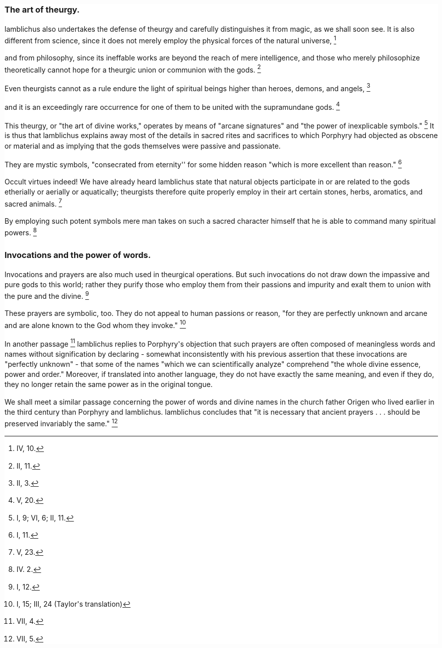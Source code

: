  [^310:5]: IV, 2.

### The art of theurgy.

lamblichus also undertakes the defense of theurgy and carefully distinguishes it from magic, as we shall soon see. It is also different from science, since it does not merely employ the physical forces of the natural universe, [^310:6] 

 [^310:6]: IV, 10.

and from philosophy, since its ineffable works are beyond the reach of mere intelligence, and those who merely philosophize theoretically cannot hope for a theurgic union or communion with the gods. [^310:7] 

 [^310:7]: II, 11.

Even theurgists cannot as a rule endure the light of spiritual beings higher than heroes, demons, and angels, [^310:8]

  [^310:8]: II, 3.

and it is an exceedingly rare occurrence for one of them to be united with the supramundane gods. [^310:9] 

  [^310:9]: V, 20.

This theurgy, or "the art of divine works," operates by means of "arcane signatures" and "the power of inexplicable symbols." [^310:10] It is thus that lamblichus explains away most of the details in sacred rites and sacrifices to which Porphyry had objected as obscene or material and as implying that the gods themselves were passive and passionate. 

 [^310:10]: I, 9; VI, 6; II, 11.

They are mystic symbols, "consecrated from eternity'' for some hidden reason "which is more excellent than reason." [^311:1] 

 [^311:1]: I, 11.

Occult virtues indeed! We have already heard lamblichus state that natural objects participate in or are related to the gods etherially or aerially or aquatically; theurgists therefore quite properly employ in their art certain stones, herbs, aromatics, and sacred animals.  [^311:2] 

[^311:2]: V, 23.

By employing such potent symbols mere man takes on such a sacred character himself that he is able to command many spiritual powers. [^311:3] 

  [^311:3]: IV. 2.

### Invocations and the power of words.

Invocations and prayers are also much used in theurgical operations. But such invocations do not draw down the impassive and pure gods to this world; rather they purify those who employ them from their passions and impurity and exalt them to union with the pure and the divine. [^311:4] 

  [^311:4]: I, 12. 

These prayers are symbolic, too. They do not appeal to human passions or reason, "for they are perfectly unknown and arcane and are alone known to the God whom they invoke." [^311:5] 

 [^311:5]: I, 15; III, 24 (Taylor's translation)

In another passage [^311:6] lamblichus replies to Porphyry's objection that such prayers are often composed of meaningless words and names without signification by declaring - somewhat inconsistently with his previous assertion that these invocations are "perfectly unknown" - that some of the names "which we can scientifically analyze" comprehend "the whole divine essence, power and order." Moreover, if translated into another language, they do not have exactly the same meaning, and even if they do, they no longer retain the same power as in the original tongue. 

 [^311:6]: VII, 4. 

We shall meet a similar passage concerning the power of words and divine names in the church father Origen who lived earlier in the third century than Porphyry and lamblichus. lamblichus concludes that "it is necessary that ancient prayers . . . should be preserved invariably the same." [^312:1] 


 [^298:1]: Paul Allard, _La transformation du Paganismc romain an II'e siecle_, pp. 113-33, in Compte Rendu du Congres Scicntifique International dcs Catholiques. Deuxieme Section, Sciences re ligieuses. Paris, 1891. 
 [^299:1]: _Plotini opera omnia_, Porphyrii liber de vita. Plotini, cum Marsilit Ficini comentariis . . . ed D.Wyttenbach, G.H.Moser, and F.Creuzer, Oxford, 1835, 3 vols. Page references in my citations are to this edition, but I have also employed:  _Plotini Enneades_, ed. R. Volkmann, Leipzig, 1883; _Select Works of Plotinus_ translated from the Greek with an Introduction containing the substance of _Life of Plotinus_, by Thomas Taylor, new edition with preface and bibliography by G.R.S. Mead, London, 1909; K.S.Guthrie, _The Philosophy of Plotinus_, Philadelphia, 1806, and _Plotinos, Complete Works_, 4  vols., 1918, English Translation, Where my citations give the number of the chapter in addition to the Ennead and Book, these agree with Volkmann’s text and Guthries translation, which, however, are not quite identical in this respect. A noteworthy recent publication is W. R. Inge, _The Philosophy of Plotinus_, 1918, 2 vols. ...(editor note) there is an academic convention of citing the _Enneads_ by first mentioning the number of Ennead (usually in Romans from I to VI), the number of treatise within each Ennead (in arabics from 1 to 9), the number of chapter (in arabics also), and the line(s) in one of the mentioned editions. These numbers are divided by periods, commas, or blank spaces. I'm using: [ 5 by Plotinus](http://www.gutenberg.org/ebooks/42930) and [Six _Enneads_](http://www.ccel.org/ccel/plotinus/_Enneads_.html) or [The Six _Enneads_](http://sacred-texts.com/cla/plotenn/index.htm) for English translations 
 [^299:2]: H.F.M&uuml;ller, _Plotinische Studien II_, in Hermes, XLIX, 70-89, argues that the philosophy of Plotinus was genuinely Hellenic and free from oriental influence, that all theurgy was hateful to him, and that he opposed Gnosticism and astrology. Muller seems to me to overstate his case and to be too ready to exculpate Plotinus, or perhaps rather Hellenism, from concurrence in the superstition of the time.
 [^299:3]: For Gnosticism see Chapter 15.
 [^299:4]: Ennead, II, 9, 14. Πλωτίνου πρὸς τοὺς Τνωστικούς, ο4, G.A.Heigl, 1632; and _Plotini De Virtutibus et Adversus Gnosticos libellos_, ed. A. Kirchhoff, 1847; are simply extracts from the _Enneads_. See also C.Schmidt, Plotin’s‚ Stellung‚ zum Gnosticismus u. kırchl. Christentum, 1900; in TU, X, 90 pp.
 [^300:1]: Ennead, IV, 4, 40 CII, 805 or 434). Τὰς δὲ γοητείας πῶς; ἢἣ τῇ σνυμπαθείᾳ, καὶ τῷ πεφυκέναι συμφωνίαν εἶναι ὁμοίων καὶἐναντίωσιν ἀνομοίων, καί τῇ τῶν δυνάμεων τῶν πολλῶν ποικιλίᾳ εἰς ἂν ἕῳον συντελούντων. 114. 42 (ΤΙ, 808 or 436). . . καὶ τέχναις καὶ ἰατρὼν καὶ ἐπαοιδῶν ἄλλο ἄλλῳ ἠναγκάσθη παρασχεῖν τι τῆς δυνάμεως τῆς αὑτοῦ. Ennead, IV, 9 CII, 891 or 479). εἰ δὲ καὶ ἐπωδαὶ καὶ ὅλως μαγεῖαι συνάγουσι καὶ συμπαθεῖς πόῤῥωθεν ποιοῦσι, πάντως τοι διὰ Κζνχῆς μιᾶς.
[^300:2]: Ennead, IV, 4 (II, 810 or 437).
 [^300:3]: Ennead, IV, 4, 43-44.
 [^300:4]: Ennead, IV, 4, 44.
 [^300:5]: See Chapter XII, pp. 323-4.
 [^300:6]: Vita Plotini, cap. 10.
 [^300:7]: Vita, cap. 10.
 [^301:1]: Cap. 10.
 [^301:2]: A748.
 [^301:3]: Shown in the article on “Jewelry” in the eleventh edition of the _Encyclopedia Britannica_, Plate I, Figure 50. The article says of the pendant, “Here we find the themes of archaic Greek art, such as a figure holding up two water-birds, in immediate connection with Mycenaean gold patterns.” See further A.J.Evans in Journal of Hellenic Studies, 1893, Pp. 197.
 [^301:4]: J.E.Harrison, _Themis_, Cambridge, 1912. p. 114, Fig. 20.
 [^302:1]: _Vita_, cap. 15. It will be noted that like some of the church fathers Plotinus attacked genethlialogy rather than astrology. lialogy rather than astrology. Προσεἴχε δὲ τοῖς μὲν περὶ τῶν ἀστέρων καvoow ov πάνυ τι μαθηματικῶς, τοῖς δὲ τῶν γενεθλιαλόγων ἀποτελεστικοῖς ἀκριβέστερον. καὶ φωράσας τῆς ἐπαγγελίας τὸ ἀνεχέγγυον ἐλέγχειν πολλαχοῦ καὶ (τῶν) ἐν τοῖς συγγράμμασιν οὐκ ὥκνησε.
 [^302:2]: _Ennead_ II, 3, Περὶ τοῦ εἰ ποιεῖ τὰ ἄστρα. Porphyry arranged his master’s treatises in the form of six _Enneads_ of nine each and perhaps somewhat revised them at the same time.
 [^302:3]: _Mathescos_ libri VIII, ed. Kroll et Skutsch, Lipsiae, 1897. I, 7, 14-22. 
 [^302:4]: See below, pp. 353-4- 
 [^302:5]: _Ennead_ II, 3 (p. 242), " “Οτι η τῶν ἄστρων φορὰ σημαίνει περὶ ἕκαστον τὰ ἐσόμενα ἀλλ᾽ οὐκ αὐτὴ πάντα ποιεῖ, ὡς τοῖς πολλοῖς δοξάζεται, εἴρηται μὲν πρότερον ἐν ἄλλοις. See also Ennead III, 1, and IV, 3-4. 
 [^302:6]: I, 18. 
 [^302:7]: Cap. 19. 
 [^303:1]: _Polycraticus_, II, 19, (ed. C.C.I.Webb, 1909, I, 112). Mr. Webb (I, xxviii) holds that John of Salisbury “certainly did not have Plotinus", and derived some passages from his works through Macrobius and Augustine; but he is unable to state in what intermediate source John could have found the passage now in question. It does not seem to reflect Plotinus’ doctrine very accurately.
 [^303:2]: _Enead_ IV. iv, 6 and 8.
 [^303:3]: Ibid., 30. Guthrie’s translation, “We have shown that memory is useless to the stars: we have agreed that they have senses, namely, sight and hearing,” is quite misleading, as caps. 40-42 make evident. 
 [^303:4]: Enead II, iii, 6 and 13 (249-50)
 [^303:5]: Ennead IV, iv, 31. ὅτι μέν οὖν ἢ φορὰ ποιεῖ. .. ἀναμφισβητήτως μὲν τὰ ἐπίγεια οὐ μόνον τοῖς σώμασιν ἀλλὰ καὶ ταῖς τῆς ψυχῆς διαθέσεσι, καὶ τῶν μερῶν ἕκαστον εἰς τὰ ἐπίγεια καὶ ὅλως τὰ κάτω ποιεῖ, πολλαχῇ δῆλον.
 [^303:6]: Idem. Guthrie heads the passage, “Absurdity of Ptolemean Astrology.” See also Ennead, II, iii 1-5.
 [^304:1]: Ennead II, iii, 6. 
 [^304:2]: Ennead II, iii, 4.
 [^304:3]: Guthrie’s translation, Ennead IV, iv, 35. εἰ δὴ δρᾷ τι ὁ ἥλιος καὶ τὰ ἄλλα ἄστρα εἰς τὰ τῇδε, χρὴ νομίζειν αὐτὸν μὲν ἄνω βλέποντα εἶναι.
 [^304:4]: Idem. καὶ ἐν τοῖς παρ᾽ ἡμῖν εἰσι πολλαί, ἃς οὐ θερμὰ ἢ ψυχρὰ παρέχεται, ἀλλὰ γενόμενα ποιότησι διαφόροις καὶ λόγοις εἰδοποιηθέντα καὶ φύσεως δυνάμεως μεταλαβόντα, οἷον καὶ λίθων φύσεις καὶ βοτανῶν ἐνέργειαι θανμαστὰ πολλὰ παρέχονται.
 [^304:5]: Ennead IV, iv, 34. καὶ ποιήσεις καὶ σημασίας ἐν πολλοῖς ἀλλαχοῦ δὲ σημασίας μόνον.
 [^305:1]: Ennead II, iii (p. 256). 
 [^305:2]: Ibid. (pp. 250-1).
 [^305:3]: Ibid., II, iii (pp. 243-6, 254-5, 263-5).
 [^305:4]: Ennead, II, ix, 13. τῆς τραγῳδίας τῶν φοβερῶν, ὡς οἴονται, ἐν ταῖς τοῦ κόσμου σφαίραις.
 [^306:1]: The references for the state-ments in this paragraph are in the order of their occurrence: Ennead, II, iii (pp. 257, 251-2);  III, iv (p. 521); IV, iv (p. 813); II, iii (p. 260) ; III, iv (p. 520);  IV, 3 (p. 71 : in these cases the higher page-numbering is used. 
 [^307:1]: Edited Venice, Aldine Press, 1497 and 15 16; Oxford, 1678; by G.Partliey, Berlin, 1857. In the following quotations from it Ihave usually adhered to T. Taylor's English translation, London, 1821.
 [^307:2]: Carl Rasche, De lamblicho  libri qui inscribitur _De mysteriis_  auctore, Aschendorff, 1911, 82 pp. 
  [^308:1]: Bouche-Leclercq, L'Astrologie grecque (1898), p. 599, citing Kroll, _De oraculis Chaldaicis_. 
 [^309:1]:  _De mysteriis_, I, 5.
  [^309:2]: VIII, 2. 
  [^309:3]: I, 9. 
 [^309:4]: I, 17 (Taylor's translation). 
 [^309:5]: IV, 6.
 [^309:6]: I, 10.
 [^309:7]: V, 10-12. 
 [^310:1]: I, 20.
 [^310:2]: II, 6. 
 [^310:3]: II, 7.
 [^310:4]: IV, 1.
 [^312:1]: VII, 5.
 [^312:2]: III, 29.
 [^312:3]: II, 10.
 [^312:4]: IV, 10.
 [^312:5]: IV, 12.
  [^312:6]: IV, 3. 
 [^313:1]: IV, 10; III, 31. 
 [^313:2]: IV, 7.
 [^313:3]: II, 10. 
 [^313:4]: VI, 5; III, 25; III, 13.
 [^313:5]: II, 10.
 [^313:6]: E.S.Bouchier, _Syria as a Roman Province_, Oxford, 1916,  p. 231. 
 [^314:1]: De abstinentia, II, 48. 
 [^314:2]: III, 1, 10.
 [^314:3]: Ill, 2-3.
 [^314:4]: III, 11.
 [^314:5]: Ill, 24; III, 17.
 [^314:6]: Ill, 14. 
 [^315:1]: III, 25. Although, as stated Mil, 26. above, one may be divinely inspired while diseased. But there "is no causal connection between" the two. 
 [^315:2]: III, 26.
 [^315:3]: III, 15. 
 [^315:4]: I, 17. 
 [^315:5]: VIII, 4.
 [^316:1]: VIII, 6. 
 [^316:2]: IX, 3-4. 
 [^316:3]: I, 18.
 [^316:4]: lamblichus. _In Nicomachi Geraseni arithmeticam introductionem et De fato_, published by Tennulius, Deventer and Arnheim, 1668. 
 [^316:5]: Zeller, _Philos. d. Gr._, Ill, 2, 2, p. 608. cites passages to show Porphyry's leanings towards astrology; but F.Boll, _Studien &uuml;ber Claudius Ptolemaeus_, 115-17, and Bouche-Leclercq, _L'Astrologie grecque_, 601-602, are inclined to the opposite view. 
 [^316:6]: CCAG, _passim_.
 [^316:7]: Ed. Hieronymus Wolf, Basel, 1559, Greek and Latin. 
 [^316:8]: III. 28. 
 [^317:1]: III, 29. 
 [^317:2]: Eusebius, Praep. evang., IV, 6-15, 23; V, 6, II, 14-15; VI, I, 4-5; etc., in Migne, PG, XXI.
 [^317:3]: Loeb Library edition Julian's works, I, 398, 412, 433. 
 [^318:1]: I. 482, 498.
 [^318:2]: I, 405.
 [^318:3]: I, 374-75.
 [^318:4]: I. 366-37.
 [^318:5]: I, 368.
 [^318:6]: I, 419.
 [^318:7]: XXII, xii, 8.
 [^318:8]: XXI, i, 7. 
 [^319:1]: XXVIII, iv, 24.
 [^319:2]: XXII, xvi, 17-18. 
 [^319:3]: Published at Venice (Aldine), 1497, along with the _De mysteriis_, and other works edited or composed by Marsilius Ficinus. See also Prodi Opera, ed. Cousin, Paris, 1820-1827, III, 278; and Kroll, _Analecta Graeca_, Greisswald, 1901, where a Greek translation accompanies the Latin text. 
 [^320:1]: Eusebii Caesariemis Opera, Pars II, Apologetica, Praep. Evang., IV, 22; V, 6, 8, 10, 12, 14; VI, I, 4; XIV, 10 (Migne, _Patrologia Graeca_, vol. 21). 
 [^320:2]: X, 9-10. 
 [^321:1]: Berthelot (1889), p. ix.